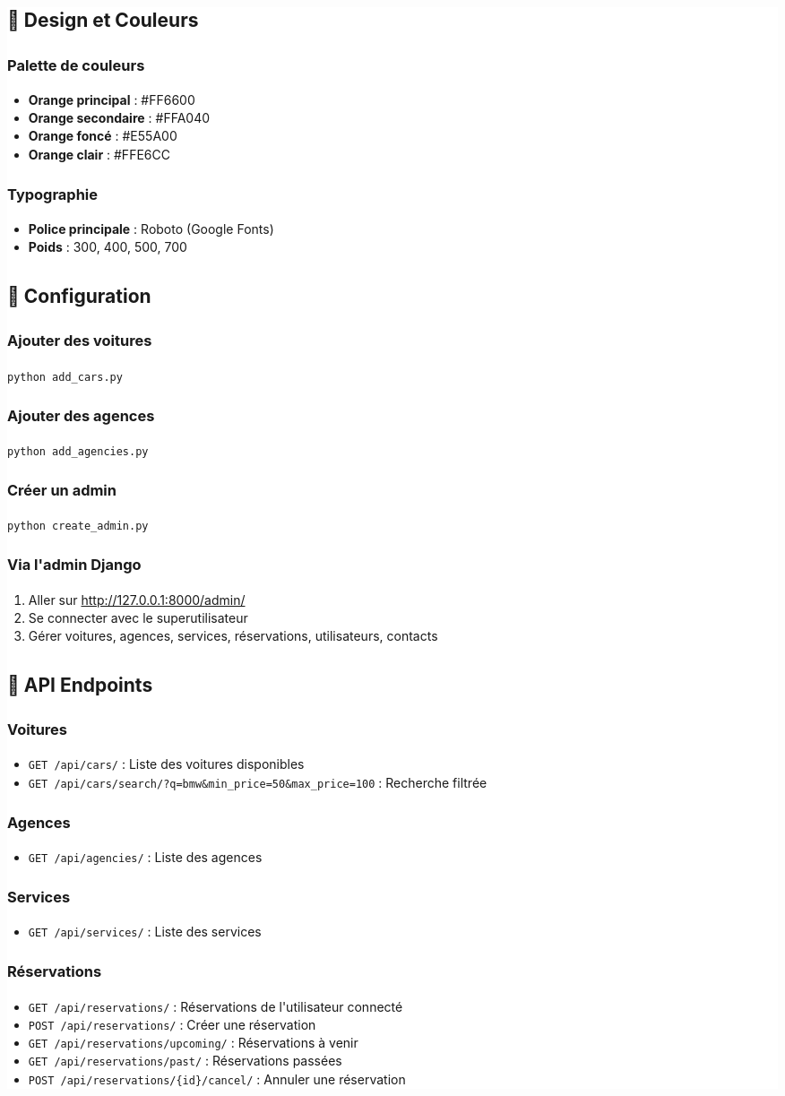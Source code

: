 ## 🎨 Design et Couleurs

### **Palette de couleurs**
- **Orange principal** : #FF6600
- **Orange secondaire** : #FFA040
- **Orange foncé** : #E55A00
- **Orange clair** : #FFE6CC

### **Typographie**
- **Police principale** : Roboto (Google Fonts)
- **Poids** : 300, 400, 500, 700

## 🔧 Configuration

### **Ajouter des voitures**
```bash
python add_cars.py
```

### **Ajouter des agences**
```bash
python add_agencies.py
```

### **Créer un admin**
```bash
python create_admin.py
```

### **Via l'admin Django**
1. Aller sur http://127.0.0.1:8000/admin/
2. Se connecter avec le superutilisateur
3. Gérer voitures, agences, services, réservations, utilisateurs, contacts

## 📡 API Endpoints

### **Voitures**
- `GET /api/cars/` : Liste des voitures disponibles
- `GET /api/cars/search/?q=bmw&min_price=50&max_price=100` : Recherche filtrée

### **Agences**
- `GET /api/agencies/` : Liste des agences

### **Services**
- `GET /api/services/` : Liste des services

### **Réservations**
- `GET /api/reservations/` : Réservations de l'utilisateur connecté
- `POST /api/reservations/` : Créer une réservation
- `GET /api/reservations/upcoming/` : Réservations à venir
- `GET /api/reservations/past/` : Réservations passées
- `POST /api/reservations/{id}/cancel/` : Annuler une réservation
